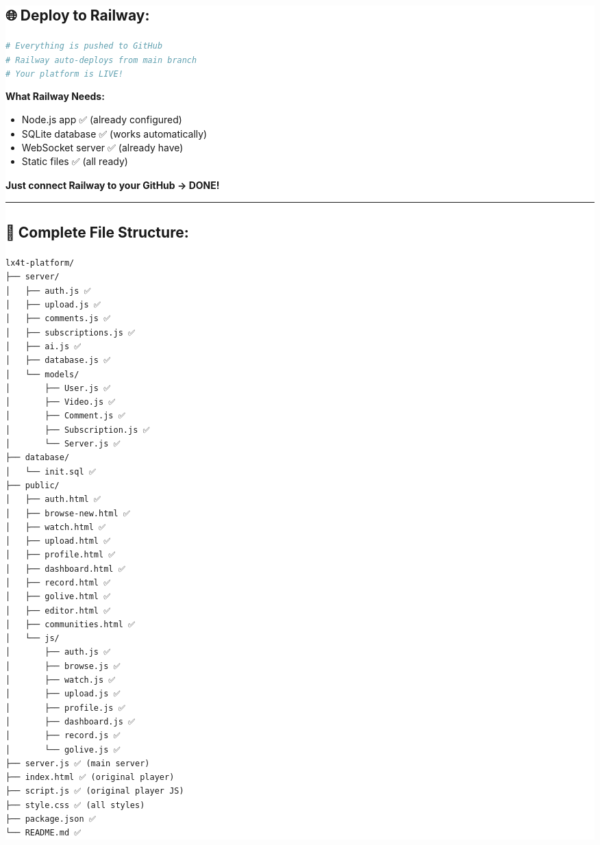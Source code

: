 
## 🌐 **Deploy to Railway:**

```bash
# Everything is pushed to GitHub
# Railway auto-deploys from main branch
# Your platform is LIVE!
```

**What Railway Needs:**
- Node.js app ✅ (already configured)
- SQLite database ✅ (works automatically)
- WebSocket server ✅ (already have)
- Static files ✅ (all ready)

**Just connect Railway to your GitHub → DONE!**

---

## 📁 **Complete File Structure:**

```
lx4t-platform/
├── server/
│   ├── auth.js ✅
│   ├── upload.js ✅
│   ├── comments.js ✅
│   ├── subscriptions.js ✅
│   ├── ai.js ✅
│   ├── database.js ✅
│   └── models/
│       ├── User.js ✅
│       ├── Video.js ✅
│       ├── Comment.js ✅
│       ├── Subscription.js ✅
│       └── Server.js ✅
├── database/
│   └── init.sql ✅
├── public/
│   ├── auth.html ✅
│   ├── browse-new.html ✅
│   ├── watch.html ✅
│   ├── upload.html ✅
│   ├── profile.html ✅
│   ├── dashboard.html ✅
│   ├── record.html ✅
│   ├── golive.html ✅
│   ├── editor.html ✅
│   ├── communities.html ✅
│   └── js/
│       ├── auth.js ✅
│       ├── browse.js ✅
│       ├── watch.js ✅
│       ├── upload.js ✅
│       ├── profile.js ✅
│       ├── dashboard.js ✅
│       ├── record.js ✅
│       └── golive.js ✅
├── server.js ✅ (main server)
├── index.html ✅ (original player)
├── script.js ✅ (original player JS)
├── style.css ✅ (all styles)
├── package.json ✅
└── README.md ✅
```
